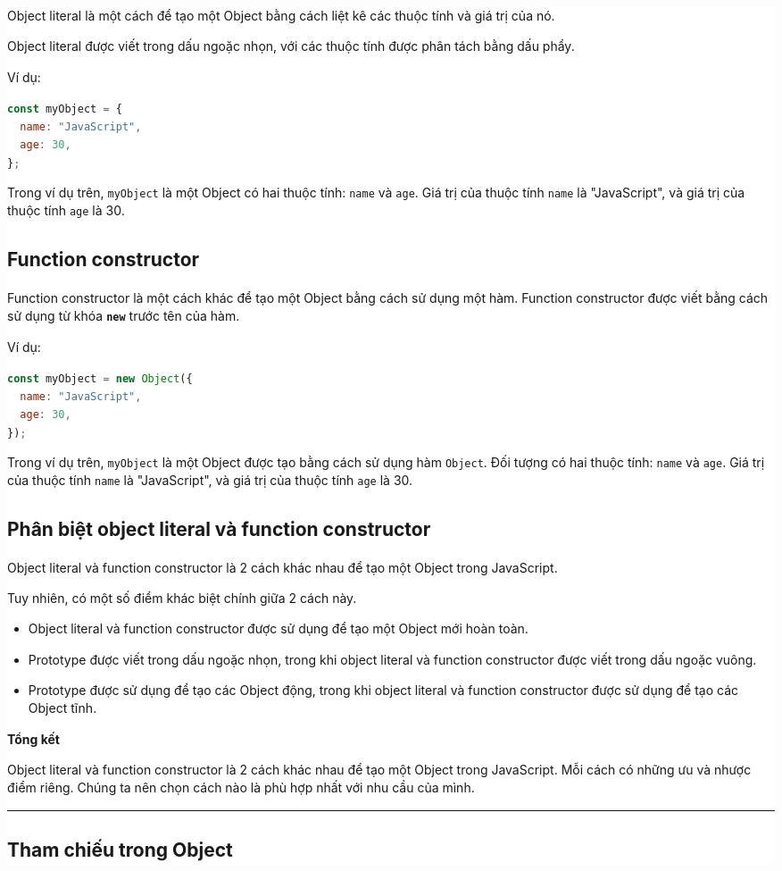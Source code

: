 Object literal là một cách để tạo một Object bằng cách liệt kê các thuộc tính và giá trị của nó.

Object literal được viết trong dấu ngoặc nhọn, với các thuộc tính được phân tách bằng dấu phẩy.

Ví dụ:

```js
const myObject = {
  name: "JavaScript",
  age: 30,
};
```

Trong ví dụ trên, `myObject` là một Object có hai thuộc tính: `name` và `age`. Giá trị của thuộc tính `name` là "JavaScript", và giá trị của thuộc tính `age` là 30.

## Function constructor

Function constructor là một cách khác để tạo một Object bằng cách sử dụng một hàm. Function constructor được viết bằng cách sử dụng từ khóa **`new`** trước tên của hàm.

Ví dụ:

```js
const myObject = new Object({
  name: "JavaScript",
  age: 30,
});
```

Trong ví dụ trên, `myObject` là một Object được tạo bằng cách sử dụng hàm `Object`. Đối tượng có hai thuộc tính: `name` và `age`. Giá trị của thuộc tính `name` là "JavaScript", và giá trị của thuộc tính `age` là 30.

## Phân biệt object literal và function constructor

Object literal và function constructor là 2 cách khác nhau để tạo một Object trong JavaScript.

Tuy nhiên, có một số điểm khác biệt chính giữa 2 cách này.

- Object literal và function constructor được sử dụng để tạo một Object mới hoàn toàn.

- Prototype được viết trong dấu ngoặc nhọn, trong khi object literal và function constructor được viết trong dấu ngoặc vuông.

- Prototype được sử dụng để tạo các Object động, trong khi object literal và function constructor được sử dụng để tạo các Object tĩnh.

**Tổng kết**

Object literal và function constructor là 2 cách khác nhau để tạo một Object trong JavaScript. Mỗi cách có những ưu và nhược điểm riêng. Chúng ta nên chọn cách nào là phù hợp nhất với nhu cầu của mình.

---

## Tham chiếu trong Object
